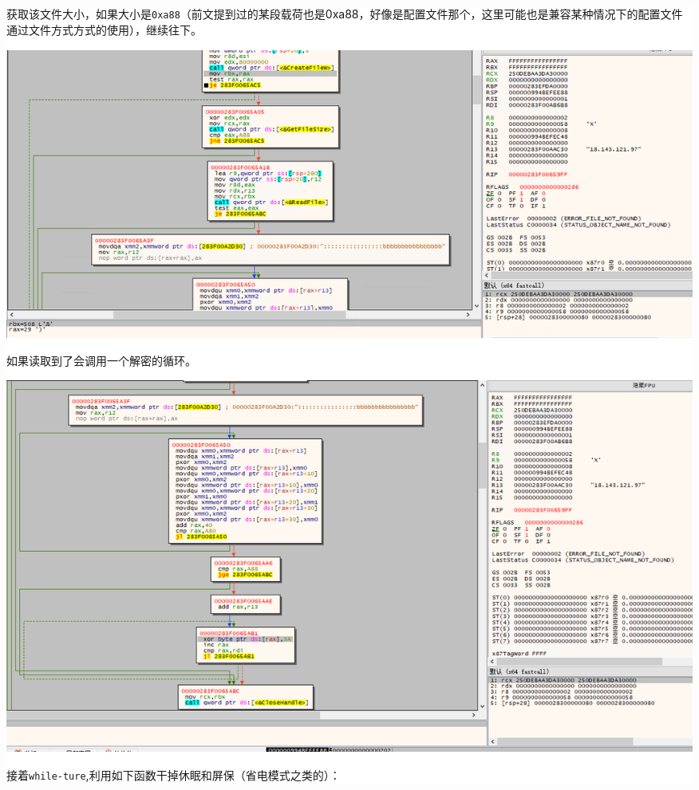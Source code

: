 获取该文件大小，如果大小是``0xa88``（前文提到过的某段载荷也是0xa88，好像是配置文件那个，这里可能也是兼容某种情况下的配置文件通过文件方式方式的使用），继续往下。

![image-20250507145723644](/img/记25年3-4月份银狐活动样本分析/image-20250507145723644.png)

如果读取到了会调用一个解密的循环。

![image-20250507145906806](/img/记25年3-4月份银狐活动样本分析/image-20250507145906806.png)



接着``while-ture``,利用如下函数干掉休眠和屏保（省电模式之类的）：
